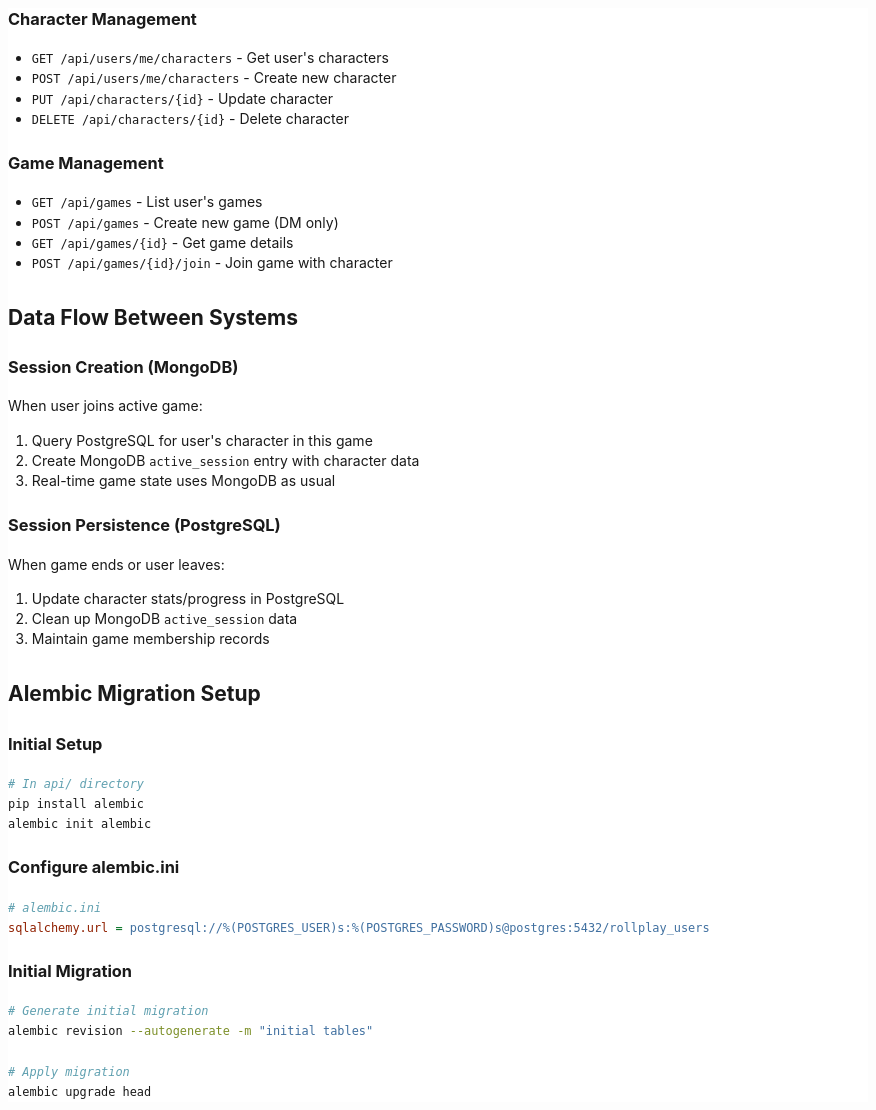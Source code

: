 ### Character Management
- `GET /api/users/me/characters` - Get user's characters
- `POST /api/users/me/characters` - Create new character
- `PUT /api/characters/{id}` - Update character
- `DELETE /api/characters/{id}` - Delete character

### Game Management
- `GET /api/games` - List user's games
- `POST /api/games` - Create new game (DM only)
- `GET /api/games/{id}` - Get game details
- `POST /api/games/{id}/join` - Join game with character

## Data Flow Between Systems

### Session Creation (MongoDB)
When user joins active game:
1. Query PostgreSQL for user's character in this game
2. Create MongoDB `active_session` entry with character data
3. Real-time game state uses MongoDB as usual

### Session Persistence (PostgreSQL)
When game ends or user leaves:
1. Update character stats/progress in PostgreSQL
2. Clean up MongoDB `active_session` data
3. Maintain game membership records

## Alembic Migration Setup

### Initial Setup
```bash
# In api/ directory
pip install alembic
alembic init alembic
```

### Configure alembic.ini
```ini
# alembic.ini
sqlalchemy.url = postgresql://%(POSTGRES_USER)s:%(POSTGRES_PASSWORD)s@postgres:5432/rollplay_users
```

### Initial Migration
```bash
# Generate initial migration
alembic revision --autogenerate -m "initial tables"

# Apply migration
alembic upgrade head
```

